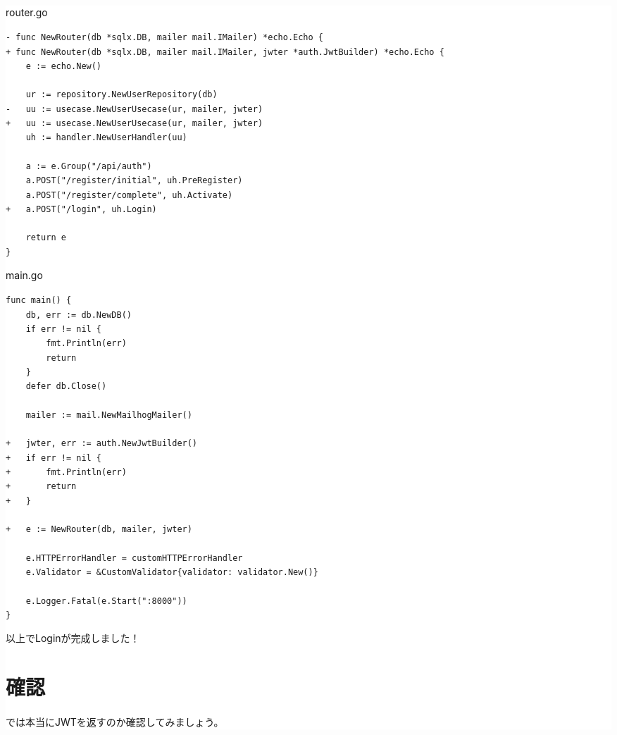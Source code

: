 router.go
```
- func NewRouter(db *sqlx.DB, mailer mail.IMailer) *echo.Echo {
+ func NewRouter(db *sqlx.DB, mailer mail.IMailer, jwter *auth.JwtBuilder) *echo.Echo {
	e := echo.New()

	ur := repository.NewUserRepository(db)
-	uu := usecase.NewUserUsecase(ur, mailer, jwter)
+	uu := usecase.NewUserUsecase(ur, mailer, jwter)
	uh := handler.NewUserHandler(uu)

	a := e.Group("/api/auth")
	a.POST("/register/initial", uh.PreRegister)
	a.POST("/register/complete", uh.Activate)
+	a.POST("/login", uh.Login)

	return e
}
```

main.go
```
func main() {
	db, err := db.NewDB()
	if err != nil {
		fmt.Println(err)
		return
	}
	defer db.Close()

	mailer := mail.NewMailhogMailer()

+	jwter, err := auth.NewJwtBuilder()
+	if err != nil {
+		fmt.Println(err)
+		return
+	}

+	e := NewRouter(db, mailer, jwter)

	e.HTTPErrorHandler = customHTTPErrorHandler
	e.Validator = &CustomValidator{validator: validator.New()}

	e.Logger.Fatal(e.Start(":8000"))
}
```

以上でLoginが完成しました！

# 確認

では本当にJWTを返すのか確認してみましょう。
